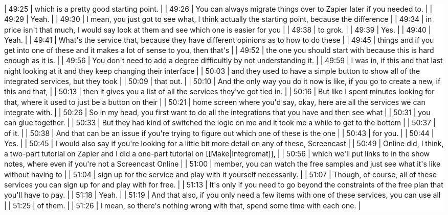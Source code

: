 | 49:25      | which is a pretty good starting point.                                                                       |
| 49:26      | You can always migrate things over to Zapier later if you needed to.                                         |
| 49:29      | Yeah.                                                                                                        |
| 49:30      | I mean, you just got to see what, I think actually the starting point, because the difference                |
| 49:34      | in price isn't that much, I would say look at them and see which one is easier for you                       |
| 49:38      | to grok.                                                                                                     |
| 49:39      | Yes.                                                                                                         |
| 49:40      | Yeah.                                                                                                        |
| 49:41      | What's the service that, because they have different opinions as to how to do these                          |
| 49:45      | things and if you get into one of these and it makes a lot of sense to you, then that's                      |
| 49:52      | the one you should start with because this is hard enough as it is.                                          |
| 49:56      | You don't need to add a degree difficultly by not understanding it.                                          |
| 49:59      | I was in, if this and that last night looking at it and they keep changing their interface                   |
| 50:03      | and they used to have a simple button to show all of the integrated services, but they took                  |
| 50:09      | that out.                                                                                                    |
| 50:10      | And the only way you do it now is like, if you go to create a new, if this and that,                         |
| 50:13      | then it gives you a list of all the services they've got tied in.                                            |
| 50:16      | But like I spent minutes looking for that, where it used to just be a button on their                        |
| 50:21      | home screen where you'd say, okay, here are all the services we can integrate with.                          |
| 50:26      | So in my head, you first want to do all the integrations that you have and then see what                     |
| 50:31      | you can glue together.                                                                                       |
| 50:33      | But they had kind of switched the logic on me and it took me a while to get to the bottom                    |
| 50:37      | of it.                                                                                                       |
| 50:38      | And that can be an issue if you're trying to figure out which one of these is the one                        |
| 50:43      | for you.                                                                                                     |
| 50:44      | Yes.                                                                                                         |
| 50:45      | I would also say if you're looking for a little bit more detail on any of these, Screencast                  |
| 50:49      | Online did, I think, a two-part tutorial on Zapier and I did a one-part tutorial on [[Make\|Integromat]],              |
| 50:56      | which we'll put links to in the show notes, where even if you're not a Screencast Online                     |
| 51:00      | member, you can watch the free samples and just see what it's like without having to                         |
| 51:04      | sign up for the service and play with it yourself necessarily.                                               |
| 51:07      | Though, of course, all of these services you can sign up for and play with for free.                         |
| 51:13      | It's only if you need to go beyond the constraints of the free plan that you'll have to pay.                 |
| 51:18      | Yeah.                                                                                                        |
| 51:19      | And that also, if you only need a few items with one of these services, you can use all                      |
| 51:25      | of them.                                                                                                     |
| 51:26      | I mean, so there's nothing wrong with that, spend some time with each one.                                   |